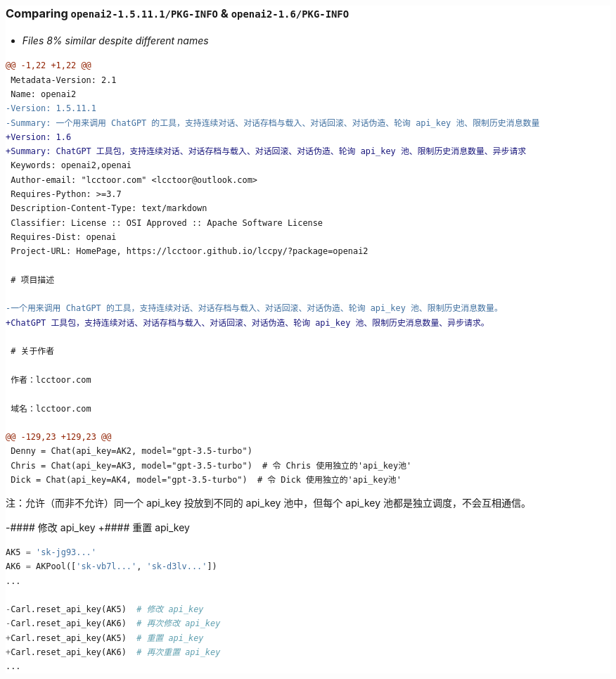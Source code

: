 ### Comparing `openai2-1.5.11.1/PKG-INFO` & `openai2-1.6/PKG-INFO`

 * *Files 8% similar despite different names*

```diff
@@ -1,22 +1,22 @@
 Metadata-Version: 2.1
 Name: openai2
-Version: 1.5.11.1
-Summary: 一个用来调用 ChatGPT 的工具，支持连续对话、对话存档与载入、对话回滚、对话伪造、轮询 api_key 池、限制历史消息数量
+Version: 1.6
+Summary: ChatGPT 工具包，支持连续对话、对话存档与载入、对话回滚、对话伪造、轮询 api_key 池、限制历史消息数量、异步请求
 Keywords: openai2,openai
 Author-email: "lcctoor.com" <lcctoor@outlook.com>
 Requires-Python: >=3.7
 Description-Content-Type: text/markdown
 Classifier: License :: OSI Approved :: Apache Software License
 Requires-Dist: openai
 Project-URL: HomePage, https://lcctoor.github.io/lccpy/?package=openai2
 
 # 项目描述
 
-一个用来调用 ChatGPT 的工具，支持连续对话、对话存档与载入、对话回滚、对话伪造、轮询 api_key 池、限制历史消息数量。
+ChatGPT 工具包，支持连续对话、对话存档与载入、对话回滚、对话伪造、轮询 api_key 池、限制历史消息数量、异步请求。
 
 # 关于作者
 
 作者：lcctoor.com
 
 域名：lcctoor.com
 
@@ -129,23 +129,23 @@
 Denny = Chat(api_key=AK2, model="gpt-3.5-turbo")
 Chris = Chat(api_key=AK3, model="gpt-3.5-turbo")  # 令 Chris 使用独立的'api_key池'
 Dick = Chat(api_key=AK4, model="gpt-3.5-turbo")  # 令 Dick 使用独立的'api_key池'
 ```
 
 注：允许（而非不允许）同一个 api_key 投放到不同的 api_key 池中，但每个 api_key 池都是独立调度，不会互相通信。
 
-#### 修改 api_key
+#### 重置 api_key
 
 ```python
 AK5 = 'sk-jg93...'
 AK6 = AKPool(['sk-vb7l...', 'sk-d3lv...'])
 ...
 
-Carl.reset_api_key(AK5)  # 修改 api_key
-Carl.reset_api_key(AK6)  # 再次修改 api_key
+Carl.reset_api_key(AK5)  # 重置 api_key
+Carl.reset_api_key(AK6)  # 再次重置 api_key
 ...
 ```
 